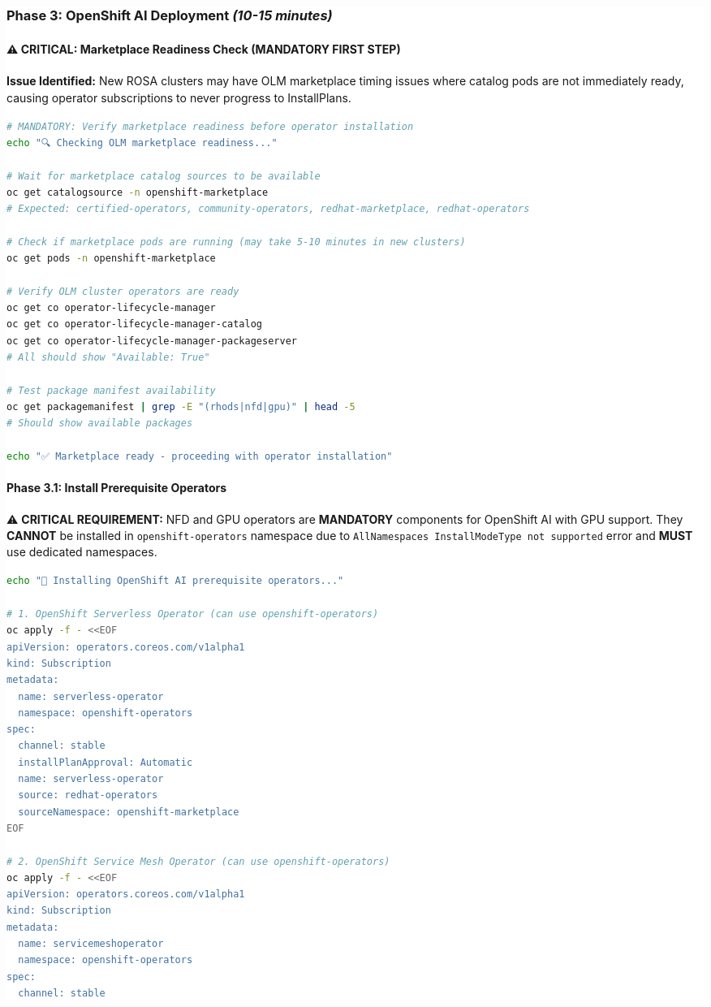 
### **Phase 3: OpenShift AI Deployment** *(10-15 minutes)*

#### **⚠️ CRITICAL: Marketplace Readiness Check (MANDATORY FIRST STEP)**

**Issue Identified:** New ROSA clusters may have OLM marketplace timing issues where catalog pods are not immediately ready, causing operator subscriptions to never progress to InstallPlans.

```bash
# MANDATORY: Verify marketplace readiness before operator installation
echo "🔍 Checking OLM marketplace readiness..."

# Wait for marketplace catalog sources to be available
oc get catalogsource -n openshift-marketplace
# Expected: certified-operators, community-operators, redhat-marketplace, redhat-operators

# Check if marketplace pods are running (may take 5-10 minutes in new clusters)
oc get pods -n openshift-marketplace

# Verify OLM cluster operators are ready
oc get co operator-lifecycle-manager
oc get co operator-lifecycle-manager-catalog  
oc get co operator-lifecycle-manager-packageserver
# All should show "Available: True"

# Test package manifest availability
oc get packagemanifest | grep -E "(rhods|nfd|gpu)" | head -5
# Should show available packages

echo "✅ Marketplace ready - proceeding with operator installation"
```

#### **Phase 3.1: Install Prerequisite Operators**

⚠️ **CRITICAL REQUIREMENT:** NFD and GPU operators are **MANDATORY** components for OpenShift AI with GPU support. They **CANNOT** be installed in `openshift-operators` namespace due to `AllNamespaces InstallModeType not supported` error and **MUST** use dedicated namespaces.

```bash
echo "🔧 Installing OpenShift AI prerequisite operators..."

# 1. OpenShift Serverless Operator (can use openshift-operators)
oc apply -f - <<EOF
apiVersion: operators.coreos.com/v1alpha1
kind: Subscription
metadata:
  name: serverless-operator
  namespace: openshift-operators
spec:
  channel: stable
  installPlanApproval: Automatic
  name: serverless-operator
  source: redhat-operators
  sourceNamespace: openshift-marketplace
EOF

# 2. OpenShift Service Mesh Operator (can use openshift-operators)
oc apply -f - <<EOF
apiVersion: operators.coreos.com/v1alpha1
kind: Subscription
metadata:
  name: servicemeshoperator
  namespace: openshift-operators
spec:
  channel: stable
```